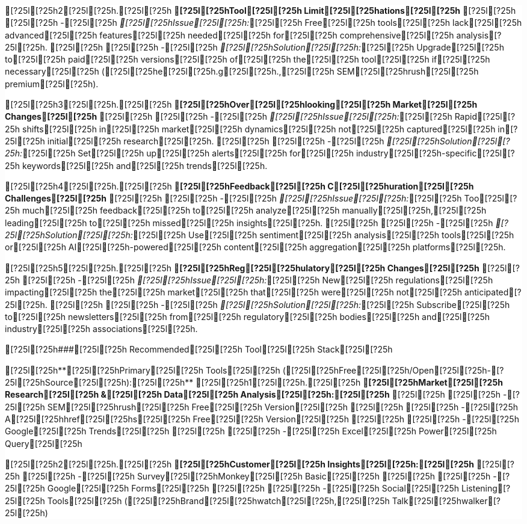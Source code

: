 [?25l[?25h2[?25l[?25h.[?25l[?25h **[?25l[?25hTool[?25l[?25h Limit[?25l[?25hations[?25l[?25h**
[?25l[?25h  [?25l[?25h -[?25l[?25h *[?25l[?25hIssue[?25l[?25h:*[?25l[?25h Free[?25l[?25h tools[?25l[?25h lack[?25l[?25h advanced[?25l[?25h features[?25l[?25h needed[?25l[?25h for[?25l[?25h comprehensive[?25l[?25h analysis[?25l[?25h.
[?25l[?25h  [?25l[?25h -[?25l[?25h *[?25l[?25hSolution[?25l[?25h:*[?25l[?25h Upgrade[?25l[?25h to[?25l[?25h paid[?25l[?25h versions[?25l[?25h of[?25l[?25h the[?25l[?25h tool[?25l[?25h if[?25l[?25h necessary[?25l[?25h ([?25l[?25he[?25l[?25h.g[?25l[?25h.,[?25l[?25h SEM[?25l[?25hrush[?25l[?25h premium[?25l[?25h).

[?25l[?25h3[?25l[?25h.[?25l[?25h **[?25l[?25hOver[?25l[?25hlooking[?25l[?25h Market[?25l[?25h Changes[?25l[?25h**
[?25l[?25h  [?25l[?25h -[?25l[?25h *[?25l[?25hIssue[?25l[?25h:*[?25l[?25h Rapid[?25l[?25h shifts[?25l[?25h in[?25l[?25h market[?25l[?25h dynamics[?25l[?25h not[?25l[?25h captured[?25l[?25h in[?25l[?25h initial[?25l[?25h research[?25l[?25h.
[?25l[?25h  [?25l[?25h -[?25l[?25h *[?25l[?25hSolution[?25l[?25h:*[?25l[?25h Set[?25l[?25h up[?25l[?25h alerts[?25l[?25h for[?25l[?25h industry[?25l[?25h-specific[?25l[?25h keywords[?25l[?25h and[?25l[?25h trends[?25l[?25h.

[?25l[?25h4[?25l[?25h.[?25l[?25h **[?25l[?25hFeedback[?25l[?25h C[?25l[?25huration[?25l[?25h Challenges[?25l[?25h**
[?25l[?25h  [?25l[?25h -[?25l[?25h *[?25l[?25hIssue[?25l[?25h:*[?25l[?25h Too[?25l[?25h much[?25l[?25h feedback[?25l[?25h to[?25l[?25h analyze[?25l[?25h manually[?25l[?25h,[?25l[?25h leading[?25l[?25h to[?25l[?25h missed[?25l[?25h insights[?25l[?25h.
[?25l[?25h  [?25l[?25h -[?25l[?25h *[?25l[?25hSolution[?25l[?25h:*[?25l[?25h Use[?25l[?25h sentiment[?25l[?25h analysis[?25l[?25h tools[?25l[?25h or[?25l[?25h AI[?25l[?25h-powered[?25l[?25h content[?25l[?25h aggregation[?25l[?25h platforms[?25l[?25h.

[?25l[?25h5[?25l[?25h.[?25l[?25h **[?25l[?25hReg[?25l[?25hulatory[?25l[?25h Changes[?25l[?25h**
[?25l[?25h  [?25l[?25h -[?25l[?25h *[?25l[?25hIssue[?25l[?25h:*[?25l[?25h New[?25l[?25h regulations[?25l[?25h impacting[?25l[?25h the[?25l[?25h market[?25l[?25h that[?25l[?25h were[?25l[?25h not[?25l[?25h anticipated[?25l[?25h.
[?25l[?25h  [?25l[?25h -[?25l[?25h *[?25l[?25hSolution[?25l[?25h:*[?25l[?25h Subscribe[?25l[?25h to[?25l[?25h newsletters[?25l[?25h from[?25l[?25h regulatory[?25l[?25h bodies[?25l[?25h and[?25l[?25h industry[?25l[?25h associations[?25l[?25h.

[?25l[?25h###[?25l[?25h Recommended[?25l[?25h Tool[?25l[?25h Stack[?25l[?25h

[?25l[?25h**[?25l[?25hPrimary[?25l[?25h Tools[?25l[?25h ([?25l[?25hFree[?25l[?25h/Open[?25l[?25h-[?25l[?25hSource[?25l[?25h):[?25l[?25h**
[?25l[?25h1[?25l[?25h.[?25l[?25h **[?25l[?25hMarket[?25l[?25h Research[?25l[?25h &[?25l[?25h Data[?25l[?25h Analysis[?25l[?25h:[?25l[?25h**
[?25l[?25h  [?25l[?25h -[?25l[?25h SEM[?25l[?25hrush[?25l[?25h Free[?25l[?25h Version[?25l[?25h
[?25l[?25h  [?25l[?25h -[?25l[?25h A[?25l[?25hhref[?25l[?25hs[?25l[?25h Free[?25l[?25h Version[?25l[?25h
[?25l[?25h  [?25l[?25h -[?25l[?25h Google[?25l[?25h Trends[?25l[?25h
[?25l[?25h  [?25l[?25h -[?25l[?25h Excel[?25l[?25h Power[?25l[?25h Query[?25l[?25h

[?25l[?25h2[?25l[?25h.[?25l[?25h **[?25l[?25hCustomer[?25l[?25h Insights[?25l[?25h:[?25l[?25h**
[?25l[?25h  [?25l[?25h -[?25l[?25h Survey[?25l[?25hMonkey[?25l[?25h Basic[?25l[?25h
[?25l[?25h  [?25l[?25h -[?25l[?25h Google[?25l[?25h Forms[?25l[?25h
[?25l[?25h  [?25l[?25h -[?25l[?25h Social[?25l[?25h Listening[?25l[?25h Tools[?25l[?25h ([?25l[?25hBrand[?25l[?25hwatch[?25l[?25h,[?25l[?25h Talk[?25l[?25hwalker[?25l[?25h)
